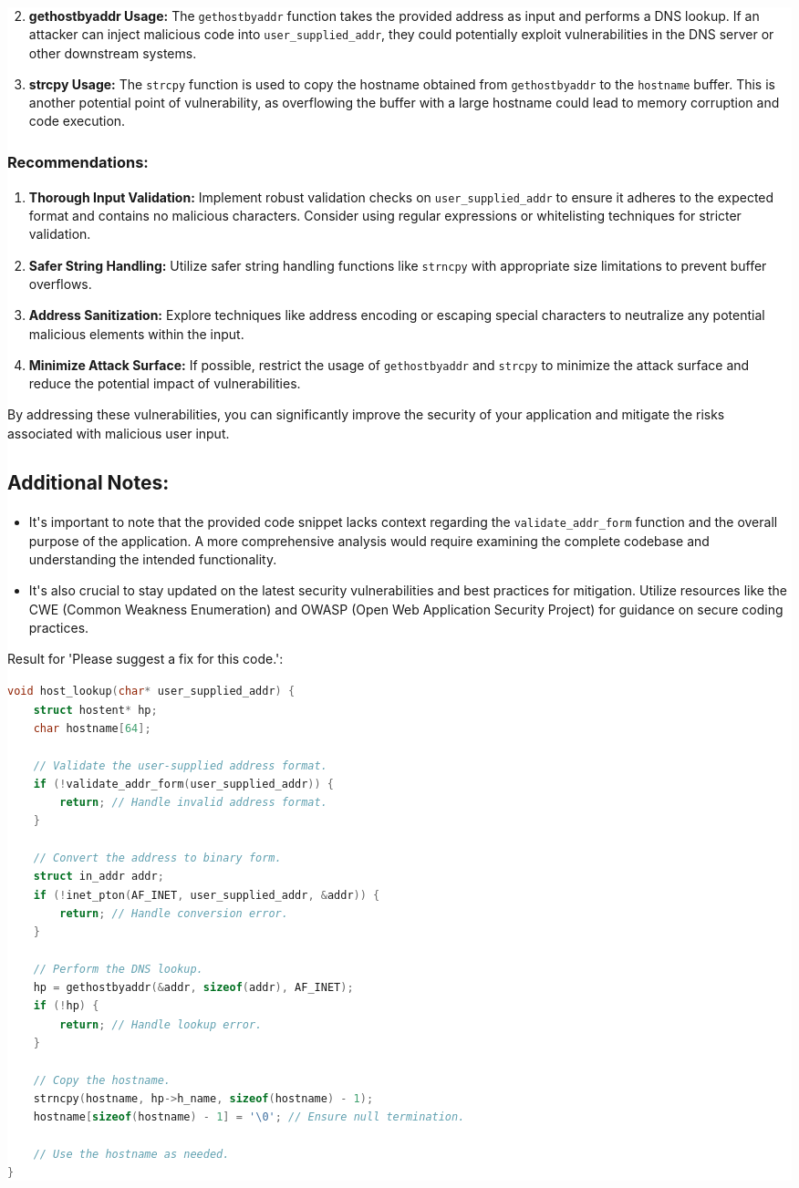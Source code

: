 2. **gethostbyaddr Usage:** The `gethostbyaddr` function takes the provided address as input and performs a DNS lookup. If an attacker can inject malicious code into `user_supplied_addr`, they could potentially exploit vulnerabilities in the DNS server or other downstream systems. 

3. **strcpy Usage:** The `strcpy` function is used to copy the hostname obtained from `gethostbyaddr` to the `hostname` buffer. This is another potential point of vulnerability, as overflowing the buffer with a large hostname could lead to memory corruption and code execution. 


### Recommendations:

1. **Thorough Input Validation:** Implement robust validation checks on `user_supplied_addr` to ensure it adheres to the expected format and contains no malicious characters. Consider using regular expressions or whitelisting techniques for stricter validation.

2. **Safer String Handling:** Utilize safer string handling functions like `strncpy` with appropriate size limitations to prevent buffer overflows.

3. **Address Sanitization:** Explore techniques like address encoding or escaping special characters to neutralize any potential malicious elements within the input.

4. **Minimize Attack Surface:** If possible, restrict the usage of `gethostbyaddr` and `strcpy` to minimize the attack surface and reduce the potential impact of vulnerabilities. 

By addressing these vulnerabilities, you can significantly improve the security of your application and mitigate the risks associated with malicious user input. 

## Additional Notes:

* It's important to note that the provided code snippet lacks context regarding the `validate_addr_form` function and the overall purpose of the application. A more comprehensive analysis would require examining the complete codebase and understanding the intended functionality. 

* It's also crucial to stay updated on the latest security vulnerabilities and best practices for mitigation. Utilize resources like the CWE (Common Weakness Enumeration) and OWASP (Open Web Application Security Project) for guidance on secure coding practices. 


Result for 'Please suggest a fix for this code.':
```c
void host_lookup(char* user_supplied_addr) {
    struct hostent* hp;
    char hostname[64];

    // Validate the user-supplied address format.
    if (!validate_addr_form(user_supplied_addr)) {
        return; // Handle invalid address format.
    }

    // Convert the address to binary form.
    struct in_addr addr;
    if (!inet_pton(AF_INET, user_supplied_addr, &addr)) {
        return; // Handle conversion error.
    }

    // Perform the DNS lookup.
    hp = gethostbyaddr(&addr, sizeof(addr), AF_INET);
    if (!hp) {
        return; // Handle lookup error.
    }

    // Copy the hostname.
    strncpy(hostname, hp->h_name, sizeof(hostname) - 1);
    hostname[sizeof(hostname) - 1] = '\0'; // Ensure null termination.

    // Use the hostname as needed.
}
```